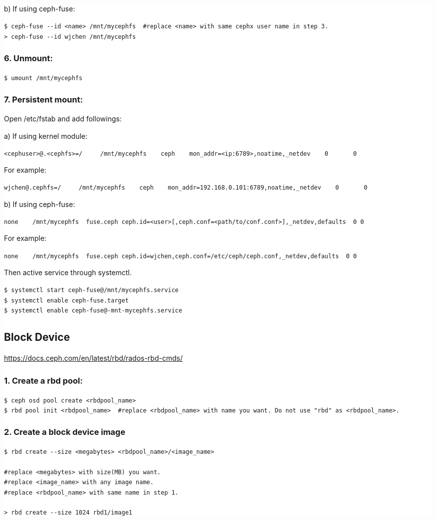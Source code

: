 b) If using ceph-fuse:
```
$ ceph-fuse --id <name> /mnt/mycephfs  #replace <name> with same cephx user name in step 3.
> ceph-fuse --id wjchen /mnt/mycephfs
```
### 6. Unmount:
```
$ umount /mnt/mycephfs
```
### 7. Persistent mount:
Open /etc/fstab and add followings:

a) If using kernel module:
```
<cephuser>@.<cephfs>=/     /mnt/mycephfs    ceph    mon_addr=<ip:6789>,noatime,_netdev    0       0
```
For example:
```
wjchen@.cephfs=/     /mnt/mycephfs    ceph    mon_addr=192.168.0.101:6789,noatime,_netdev    0       0
```


b) If using ceph-fuse:
```
none    /mnt/mycephfs  fuse.ceph ceph.id=<user>[,ceph.conf=<path/to/conf.conf>],_netdev,defaults  0 0
```
For example:
```
none    /mnt/mycephfs  fuse.ceph ceph.id=wjchen,ceph.conf=/etc/ceph/ceph.conf,_netdev,defaults  0 0
```
Then active service through systemctl.
```
$ systemctl start ceph-fuse@/mnt/mycephfs.service
$ systemctl enable ceph-fuse.target
$ systemctl enable ceph-fuse@-mnt-mycephfs.service
```

Block Device
------------
https://docs.ceph.com/en/latest/rbd/rados-rbd-cmds/

### 1. Create a rbd pool:
```
$ ceph osd pool create <rbdpool_name>
$ rbd pool init <rbdpool_name>  #replace <rbdpool_name> with name you want. Do not use "rbd" as <rbdpool_name>.
```

### 2. Create a block device image
```
$ rbd create --size <megabytes> <rbdpool_name>/<image_name>

#replace <megabytes> with size(MB) you want.
#replace <image_name> with any image name.
#replace <rbdpool_name> with same name in step 1.

> rbd create --size 1024 rbd1/image1
```
